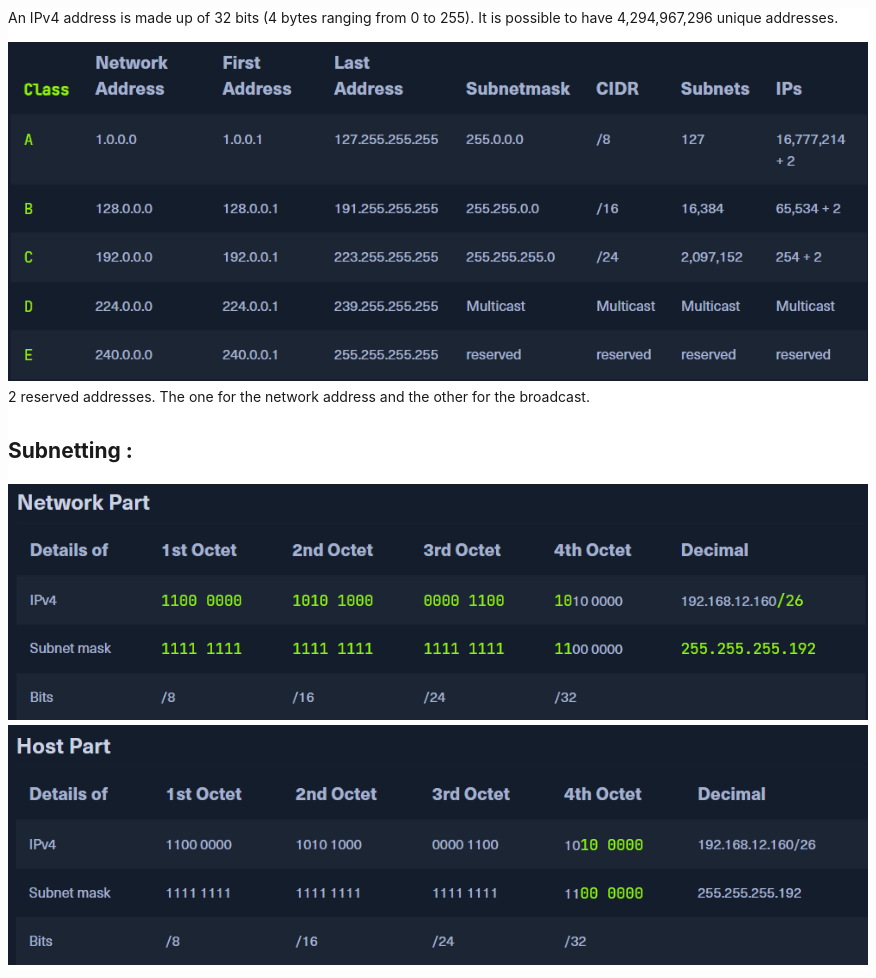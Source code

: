 An IPv4 address is made up of 32 bits (4 bytes ranging from 0 to 255).
It is possible to have 4,294,967,296 unique addresses.

![](https://github.com/nolancarougepro/Hack-The-Box-Academy/blob/main/Tier%200/Fundamental/Introduction%20To%20Networking/Images/Ipv4.png)
2 reserved addresses. The one for the network address and the other for the broadcast.

## Subnetting : 

![](https://github.com/nolancarougepro/Hack-The-Box-Academy/blob/main/Tier%200/Fundamental/Introduction%20To%20Networking/Images/Networtk%20Part.png)
![](https://github.com/nolancarougepro/Hack-The-Box-Academy/blob/main/Tier%200/Fundamental/Introduction%20To%20Networking/Images/Host%20Part.png)